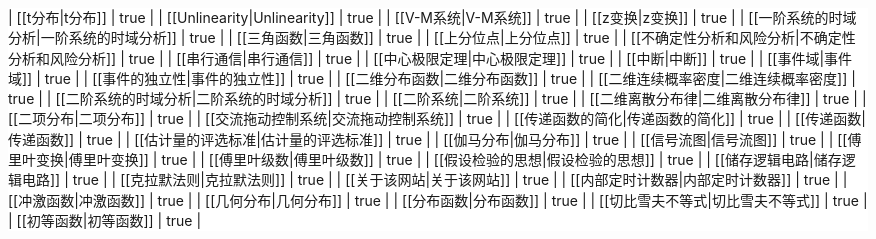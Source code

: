 | [[t分布\|t分布]]                       | true       |
| [[Unlinearity\|Unlinearity]]       | true       |
| [[V-M系统\|V-M系统]]                   | true       |
| [[z变换\|z变换]]                       | true       |
| [[一阶系统的时域分析\|一阶系统的时域分析]]           | true       |
| [[三角函数\|三角函数]]                     | true       |
| [[上分位点\|上分位点]]                     | true       |
| [[不确定性分析和风险分析\|不确定性分析和风险分析]]       | true       |
| [[串行通信\|串行通信]]                     | true       |
| [[中心极限定理\|中心极限定理]]                 | true       |
| [[中断\|中断]]                         | true       |
| [[事件域\|事件域]]                       | true       |
| [[事件的独立性\|事件的独立性]]                 | true       |
| [[二维分布函数\|二维分布函数]]                 | true       |
| [[二维连续概率密度\|二维连续概率密度]]             | true       |
| [[二阶系统的时域分析\|二阶系统的时域分析]]           | true       |
| [[二阶系统\|二阶系统]]                     | true       |
| [[二维离散分布律\|二维离散分布律]]               | true       |
| [[二项分布\|二项分布]]                     | true       |
| [[交流拖动控制系统\|交流拖动控制系统]]             | true       |
| [[传递函数的简化\|传递函数的简化]]               | true       |
| [[传递函数\|传递函数]]                     | true       |
| [[估计量的评选标准\|估计量的评选标准]]             | true       |
| [[伽马分布\|伽马分布]]                     | true       |
| [[信号流图\|信号流图]]                     | true       |
| [[傅里叶变换\|傅里叶变换]]                   | true       |
| [[傅里叶级数\|傅里叶级数]]                   | true       |
| [[假设检验的思想\|假设检验的思想]]               | true       |
| [[储存逻辑电路\|储存逻辑电路]]                 | true       |
| [[克拉默法则\|克拉默法则]]                   | true       |
| [[关于该网站\|关于该网站]]                   | true       |
| [[内部定时计数器\|内部定时计数器]]               | true       |
| [[冲激函数\|冲激函数]]                     | true       |
| [[几何分布\|几何分布]]                     | true       |
| [[分布函数\|分布函数]]                     | true       |
| [[切比雪夫不等式\|切比雪夫不等式]]               | true       |
| [[初等函数\|初等函数]]                     | true       |